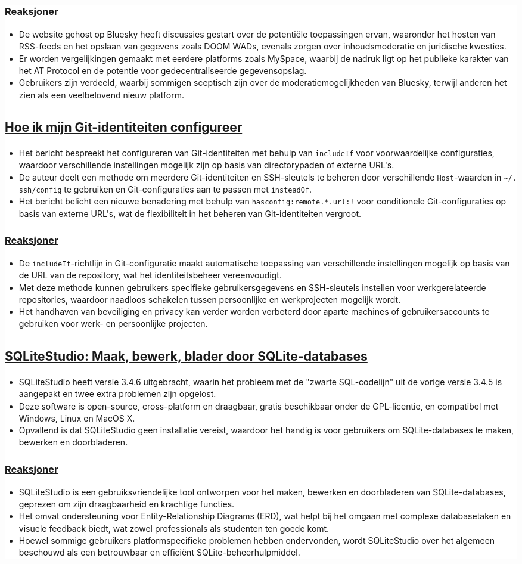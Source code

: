 ### [Reaksjoner](https://news.ycombinator.com/item?id=42230392)

- De website gehost op Bluesky heeft discussies gestart over de potentiële toepassingen ervan, waaronder het hosten van RSS-feeds en het opslaan van gegevens zoals DOOM WADs, evenals zorgen over inhoudsmoderatie en juridische kwesties.
- Er worden vergelijkingen gemaakt met eerdere platforms zoals MySpace, waarbij de nadruk ligt op het publieke karakter van het AT Protocol en de potentie voor gedecentraliseerde gegevensopslag.
- Gebruikers zijn verdeeld, waarbij sommigen sceptisch zijn over de moderatiemogelijkheden van Bluesky, terwijl anderen het zien als een veelbelovend nieuw platform.

## [Hoe ik mijn Git-identiteiten configureer](https://www.benji.dog/articles/git-config/)

- Het bericht bespreekt het configureren van Git-identiteiten met behulp van `includeIf` voor voorwaardelijke configuraties, waardoor verschillende instellingen mogelijk zijn op basis van directorypaden of externe URL's.
- De auteur deelt een methode om meerdere Git-identiteiten en SSH-sleutels te beheren door verschillende `Host`-waarden in `~/.ssh/config` te gebruiken en Git-configuraties aan te passen met `insteadOf`.
- Het bericht belicht een nieuwe benadering met behulp van `hasconfig:remote.*.url:!` voor conditionele Git-configuraties op basis van externe URL's, wat de flexibiliteit in het beheren van Git-identiteiten vergroot.

### [Reaksjoner](https://news.ycombinator.com/item?id=42233524)

- De `includeIf`-richtlijn in Git-configuratie maakt automatische toepassing van verschillende instellingen mogelijk op basis van de URL van de repository, wat het identiteitsbeheer vereenvoudigt.
- Met deze methode kunnen gebruikers specifieke gebruikersgegevens en SSH-sleutels instellen voor werkgerelateerde repositories, waardoor naadloos schakelen tussen persoonlijke en werkprojecten mogelijk wordt.
- Het handhaven van beveiliging en privacy kan verder worden verbeterd door aparte machines of gebruikersaccounts te gebruiken voor werk- en persoonlijke projecten.

## [SQLiteStudio: Maak, bewerk, blader door SQLite-databases](https://sqlitestudio.pl/)

- SQLiteStudio heeft versie 3.4.6 uitgebracht, waarin het probleem met de "zwarte SQL-codelijn" uit de vorige versie 3.4.5 is aangepakt en twee extra problemen zijn opgelost.
- Deze software is open-source, cross-platform en draagbaar, gratis beschikbaar onder de GPL-licentie, en compatibel met Windows, Linux en MacOS X.
- Opvallend is dat SQLiteStudio geen installatie vereist, waardoor het handig is voor gebruikers om SQLite-databases te maken, bewerken en doorbladeren.

### [Reaksjoner](https://news.ycombinator.com/item?id=42232000)

- SQLiteStudio is een gebruiksvriendelijke tool ontworpen voor het maken, bewerken en doorbladeren van SQLite-databases, geprezen om zijn draagbaarheid en krachtige functies.
- Het omvat ondersteuning voor Entity-Relationship Diagrams (ERD), wat helpt bij het omgaan met complexe databasetaken en visuele feedback biedt, wat zowel professionals als studenten ten goede komt.
- Hoewel sommige gebruikers platformspecifieke problemen hebben ondervonden, wordt SQLiteStudio over het algemeen beschouwd als een betrouwbaar en efficiënt SQLite-beheerhulpmiddel.
